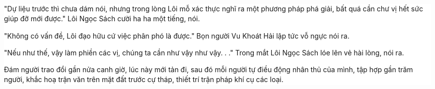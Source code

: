 "Dự liệu trước thì chưa dám nói, nhưng trong lòng Lôi mỗ xác thực nghĩ ra một phương pháp phá giải, bất quá cần chư vị hết sức giúp đỡ mới được." Lôi Ngọc Sách cười ha ha một tiếng, nói.

"Không có vấn đề, Lôi đạo hữu cứ việc phân phó là được." Bọn người Vu Khoát Hải lập tức vỗ ngực nói ra.

"Nếu như thế, vậy làm phiền các vị, chúng ta cần như vậy như vậy. . ." Trong mắt Lôi Ngọc Sách lóe lên vẻ hài lòng, nói ra.

Đám người trao đổi gần nửa canh giờ, lúc này mới tản đi, sau đó mỗi người tự điều động nhân thủ của mình, tập hợp gần trăm người, khắc hoạ trận văn trên mặt đất trước cự tháp, thiết trí trận pháp khí cụ các loại.
